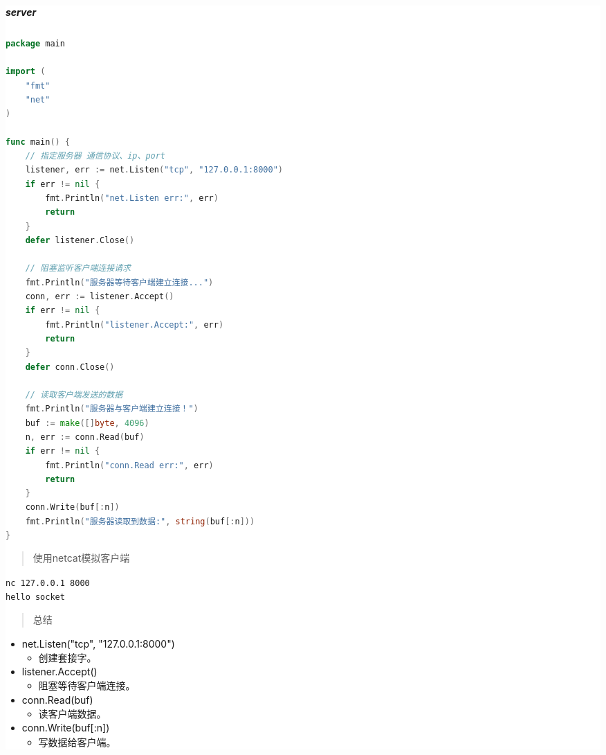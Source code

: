##### server

~~~go
package main

import (
	"fmt"
	"net"
)

func main() {
	// 指定服务器 通信协议、ip、port
	listener, err := net.Listen("tcp", "127.0.0.1:8000")
	if err != nil {
		fmt.Println("net.Listen err:", err)
		return
	}
	defer listener.Close()

	// 阻塞监听客户端连接请求
	fmt.Println("服务器等待客户端建立连接...")
	conn, err := listener.Accept()
	if err != nil {
		fmt.Println("listener.Accept:", err)
		return
	}
	defer conn.Close()

	// 读取客户端发送的数据
	fmt.Println("服务器与客户端建立连接！")
	buf := make([]byte, 4096)
	n, err := conn.Read(buf)
	if err != nil {
		fmt.Println("conn.Read err:", err)
		return
	}
	conn.Write(buf[:n])
	fmt.Println("服务器读取到数据:", string(buf[:n]))
}
~~~

> 使用netcat模拟客户端

~~~bash
nc 127.0.0.1 8000
hello socket
~~~

> 总结

- net.Listen("tcp", "127.0.0.1:8000")
  - 创建套接字。
- listener.Accept()
  - 阻塞等待客户端连接。
- conn.Read(buf)
  - 读客户端数据。
- conn.Write(buf[:n])
  - 写数据给客户端。
